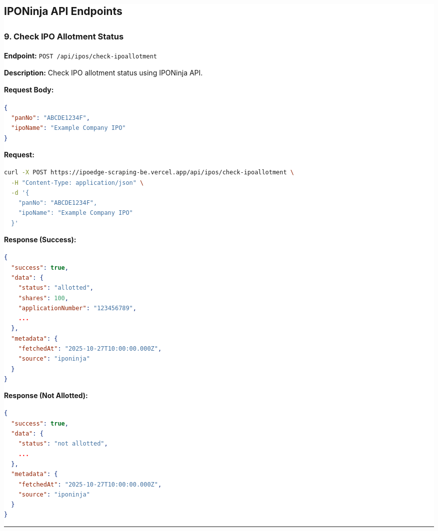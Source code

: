 ## IPONinja API Endpoints

### 9. Check IPO Allotment Status
**Endpoint:** `POST /api/ipos/check-ipoallotment`

**Description:** Check IPO allotment status using IPONinja API.

**Request Body:**
```json
{
  "panNo": "ABCDE1234F",
  "ipoName": "Example Company IPO"
}
```

**Request:**
```bash
curl -X POST https://ipoedge-scraping-be.vercel.app/api/ipos/check-ipoallotment \
  -H "Content-Type: application/json" \
  -d '{
    "panNo": "ABCDE1234F",
    "ipoName": "Example Company IPO"
  }'
```

**Response (Success):**
```json
{
  "success": true,
  "data": {
    "status": "allotted",
    "shares": 100,
    "applicationNumber": "123456789",
    ...
  },
  "metadata": {
    "fetchedAt": "2025-10-27T10:00:00.000Z",
    "source": "iponinja"
  }
}
```

**Response (Not Allotted):**
```json
{
  "success": true,
  "data": {
    "status": "not allotted",
    ...
  },
  "metadata": {
    "fetchedAt": "2025-10-27T10:00:00.000Z",
    "source": "iponinja"
  }
}
```

---